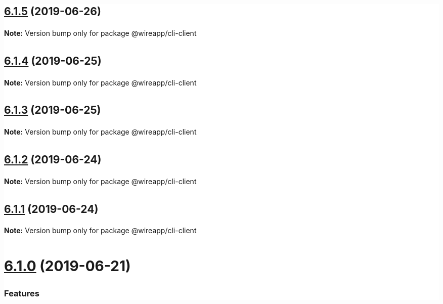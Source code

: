 

## [6.1.5](https://github.com/wireapp/wire-web-packages/tree/master/packages/cli-client/compare/@wireapp/cli-client@6.1.4...@wireapp/cli-client@6.1.5) (2019-06-26)

**Note:** Version bump only for package @wireapp/cli-client





## [6.1.4](https://github.com/wireapp/wire-web-packages/tree/master/packages/cli-client/compare/@wireapp/cli-client@6.1.3...@wireapp/cli-client@6.1.4) (2019-06-25)

**Note:** Version bump only for package @wireapp/cli-client





## [6.1.3](https://github.com/wireapp/wire-web-packages/tree/master/packages/cli-client/compare/@wireapp/cli-client@6.1.2...@wireapp/cli-client@6.1.3) (2019-06-25)

**Note:** Version bump only for package @wireapp/cli-client





## [6.1.2](https://github.com/wireapp/wire-web-packages/tree/master/packages/cli-client/compare/@wireapp/cli-client@6.1.1...@wireapp/cli-client@6.1.2) (2019-06-24)

**Note:** Version bump only for package @wireapp/cli-client





## [6.1.1](https://github.com/wireapp/wire-web-packages/tree/master/packages/cli-client/compare/@wireapp/cli-client@6.1.0...@wireapp/cli-client@6.1.1) (2019-06-24)

**Note:** Version bump only for package @wireapp/cli-client





# [6.1.0](https://github.com/wireapp/wire-web-packages/tree/master/packages/cli-client/compare/@wireapp/cli-client@6.0.37...@wireapp/cli-client@6.1.0) (2019-06-21)


### Features

